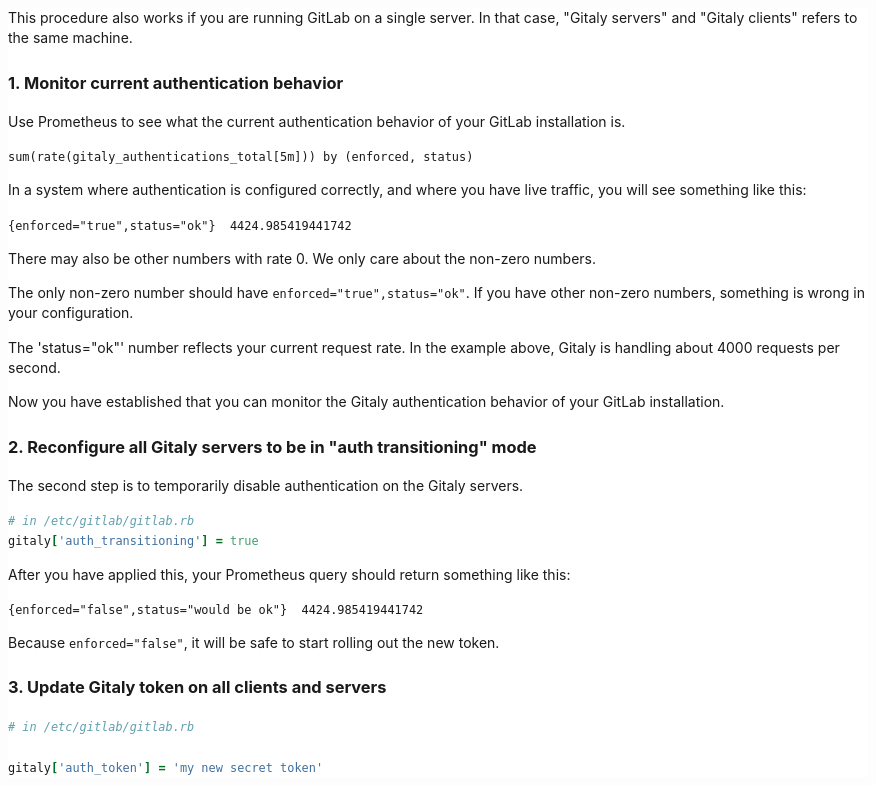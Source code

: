 This procedure also works if you are running GitLab on a single server.
In that case, "Gitaly servers" and "Gitaly clients" refers to the same
machine.

### 1. Monitor current authentication behavior

Use Prometheus to see what the current authentication behavior of your
GitLab installation is.

```prometheus
sum(rate(gitaly_authentications_total[5m])) by (enforced, status)
```

In a system where authentication is configured correctly, and where you
have live traffic, you will see something like this:

```prometheus
{enforced="true",status="ok"}  4424.985419441742
```

There may also be other numbers with rate 0. We only care about the
non-zero numbers.

The only non-zero number should have `enforced="true",status="ok"`. If
you have other non-zero numbers, something is wrong in your
configuration.

The 'status="ok"' number reflects your current request rate. In the example
above, Gitaly is handling about 4000 requests per second.

Now you have established that you can monitor the Gitaly authentication
behavior of your GitLab installation.

### 2. Reconfigure all Gitaly servers to be in "auth transitioning" mode

The second step is to temporarily disable authentication on the Gitaly servers.

```ruby
# in /etc/gitlab/gitlab.rb
gitaly['auth_transitioning'] = true
```

After you have applied this, your Prometheus query should return
something like this:

```prometheus
{enforced="false",status="would be ok"}  4424.985419441742
```

Because `enforced="false"`, it will be safe to start rolling out the new
token.

### 3. Update Gitaly token on all clients and servers

```ruby
# in /etc/gitlab/gitlab.rb

gitaly['auth_token'] = 'my new secret token'
```

